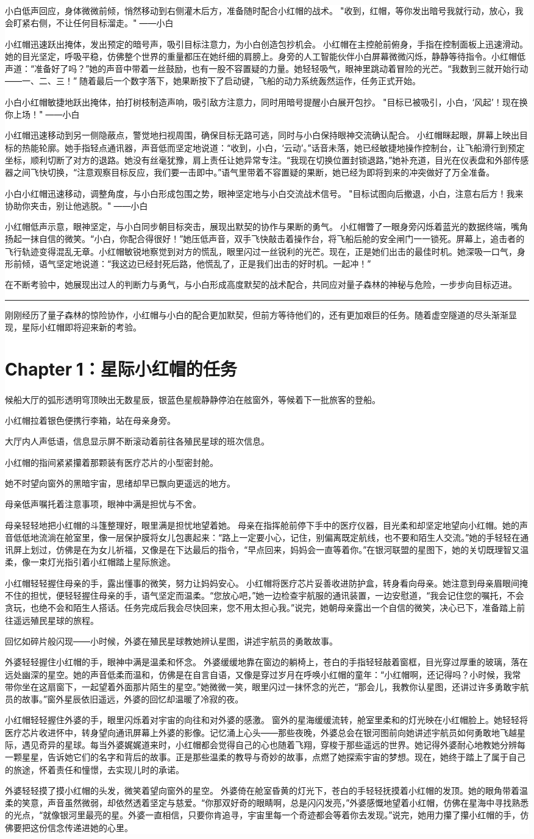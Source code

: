 小白低声回应，身体微微前倾，悄然移动到右侧灌木后方，准备随时配合小红帽的战术。 "收到，红帽，等你发出暗号我就行动，放心，我会盯紧右侧，不让任何目标溜走。" ——小白

小红帽迅速跃出掩体，发出预定的暗号声，吸引目标注意力，为小白创造包抄机会。 小红帽在主控舱前俯身，手指在控制面板上迅速滑动。她的目光坚定，呼吸平稳，仿佛整个世界的重量都压在她纤细的肩膀上。身旁的人工智能伙伴小白屏幕微微闪烁，静静等待指令。小红帽低声道：“准备好了吗？”她的声音中带着一丝鼓励，也有一股不容置疑的力量。她轻轻吸气，眼神里跳动着冒险的光芒。“我数到三就开始行动——一、二、三！” 随着最后一个数字落下，她果断按下了启动键，飞船的动力系统轰然运作，任务正式开始。

小白小红帽敏捷地跃出掩体，拍打树枝制造声响，吸引敌方注意力，同时用暗号提醒小白展开包抄。 "目标已被吸引，小白，‘风起’！现在换你上场！" ——小白

小红帽迅速移动到另一侧隐蔽点，警觉地扫视周围，确保目标无路可逃，同时与小白保持眼神交流确认配合。 小红帽眯起眼，屏幕上映出目标的热能轮廓。她手指轻点通讯器，声音低而坚定地说道：“收到，小白，‘云动’。”话音未落，她已经敏捷地操作控制台，让飞船滑行到预定坐标，顺利切断了对方的退路。她没有丝毫犹豫，肩上责任让她异常专注。“我现在切换位置封锁退路，”她补充道，目光在仪表盘和外部传感器之间飞快切换，“注意观察目标反应，我们要一击即中。”语气里带着不容置疑的果断，她已经为即将到来的冲突做好了万全准备。

小白小红帽迅速移动，调整角度，与小白形成包围之势，眼神坚定地与小白交流战术信号。 "目标试图向后撤退，小白，注意右后方！我来协助你夹击，别让他逃脱。" ——小白

小红帽低声示意，眼神坚定，与小白同步朝目标突击，展现出默契的协作与果断的勇气。 小红帽瞥了一眼身旁闪烁着蓝光的数据终端，嘴角扬起一抹自信的微笑。“小白，你配合得很好！”她压低声音，双手飞快敲击着操作台，将飞船后舱的安全闸门一一锁死。屏幕上，追击者的飞行轨迹变得混乱无章。小红帽敏锐地察觉到对方的慌乱，眼里闪过一丝锐利的光芒。现在，正是她们出击的最佳时机。她深吸一口气，身形前倾，语气坚定地说道：“我这边已经封死后路，他慌乱了，正是我们出击的好时机。一起冲！”

在不断考验中，她展现出过人的判断力与勇气，与小白形成高度默契的战术配合，共同应对量子森林的神秘与危险，一步步向目标迈进。

----------------------------------------

刚刚经历了量子森林的惊险协作，小红帽与小白的配合更加默契，但前方等待他们的，还有更加艰巨的任务。随着虚空隧道的尽头渐渐显现，星际小红帽即将迎来新的考验。

# Chapter 1：星际小红帽的任务

候船大厅的弧形透明穹顶映出无数星辰，银蓝色星舰静静停泊在舷窗外，等候着下一批旅客的登船。

小红帽拉着银色便携行李箱，站在母亲身旁。

大厅内人声低语，信息显示屏不断滚动着前往各殖民星球的班次信息。

小红帽的指间紧紧攥着那颗装有医疗芯片的小型密封舱。

她不时望向窗外的黑暗宇宙，思绪却早已飘向更遥远的地方。

母亲低声嘱托着注意事项，眼神中满是担忧与不舍。

母亲轻轻地把小红帽的斗篷整理好，眼里满是担忧地望着她。 母亲在指挥舱前停下手中的医疗仪器，目光柔和却坚定地望向小红帽。她的声音低低地流淌在舱室里，像一层保护膜将女儿包裹起来：“路上一定要小心，记住，别偏离既定航线，也不要和陌生人交流。”她的手轻轻在通讯屏上划过，仿佛是在为女儿祈福，又像是在下达最后的指令，“早点回来，妈妈会一直等着你。”在银河联盟的星图下，她的关切既理智又温柔，像一束灯光指引着小红帽踏上星际旅途。

小红帽轻轻握住母亲的手，露出懂事的微笑，努力让妈妈安心。 小红帽将医疗芯片妥善收进防护盒，转身看向母亲。她注意到母亲眉眼间掩不住的担忧，便轻轻握住母亲的手，语气坚定而温柔。“您放心吧，”她一边检查宇航服的通讯装置，一边安慰道，“我会记住您的嘱托，不会贪玩，也绝不会和陌生人搭话。任务完成后我会尽快回来，您不用太担心我。”说完，她朝母亲露出一个自信的微笑，决心已下，准备踏上前往遥远殖民星球的旅程。

回忆如碎片般闪现——小时候，外婆在殖民星球教她辨认星图，讲述宇航员的勇敢故事。

外婆轻轻握住小红帽的手，眼神中满是温柔和怀念。 外婆缓缓地靠在窗边的躺椅上，苍白的手指轻轻敲着窗框，目光穿过厚重的玻璃，落在远处幽深的星空。她的声音低柔而温和，仿佛是在自言自语，又像是穿过岁月在呼唤小红帽的童年：“小红帽啊，还记得吗？小时候，我常带你坐在这扇窗下，一起望着外面那片陌生的星空。”她微微一笑，眼里闪过一抹怀念的光芒，“那会儿，我教你认星图，还讲过许多勇敢宇航员的故事。”窗外星辰依旧遥远，外婆的回忆却温暖了冷寂的夜。

小红帽轻轻握住外婆的手，眼里闪烁着对宇宙的向往和对外婆的感激。 窗外的星海缓缓流转，舱室里柔和的灯光映在小红帽脸上。她轻轻将医疗芯片收进怀中，转身望向通讯屏幕上外婆的影像。记忆涌上心头——那些夜晚，外婆总会在银河图前向她讲述宇航员如何勇敢地飞越星际，遇见奇异的星球。每当外婆娓娓道来时，小红帽都会觉得自己的心也随着飞翔，穿梭于那些遥远的世界。她记得外婆耐心地教她分辨每一颗星星，告诉她它们的名字和背后的故事。正是那些温柔的教导与奇妙的故事，点燃了她探索宇宙的梦想。现在，她终于踏上了属于自己的旅途，怀着责任和憧憬，去实现儿时的承诺。

外婆轻轻摸了摸小红帽的头发，微笑着望向窗外的星空。 外婆倚在舱室昏黄的灯光下，苍白的手轻轻抚摸着小红帽的发顶。她的眼角带着温柔的笑意，声音虽然微弱，却依然透着坚定与慈爱。“你那双好奇的眼睛啊，总是闪闪发亮，”外婆感慨地望着小红帽，仿佛在星海中寻找熟悉的光点，“就像银河里最亮的星。外婆一直相信，只要你肯追寻，宇宙里每一个奇迹都会等着你去发现。”说完，她用力攥了攥小红帽的手，仿佛要把这份信念传递进她的心里。
